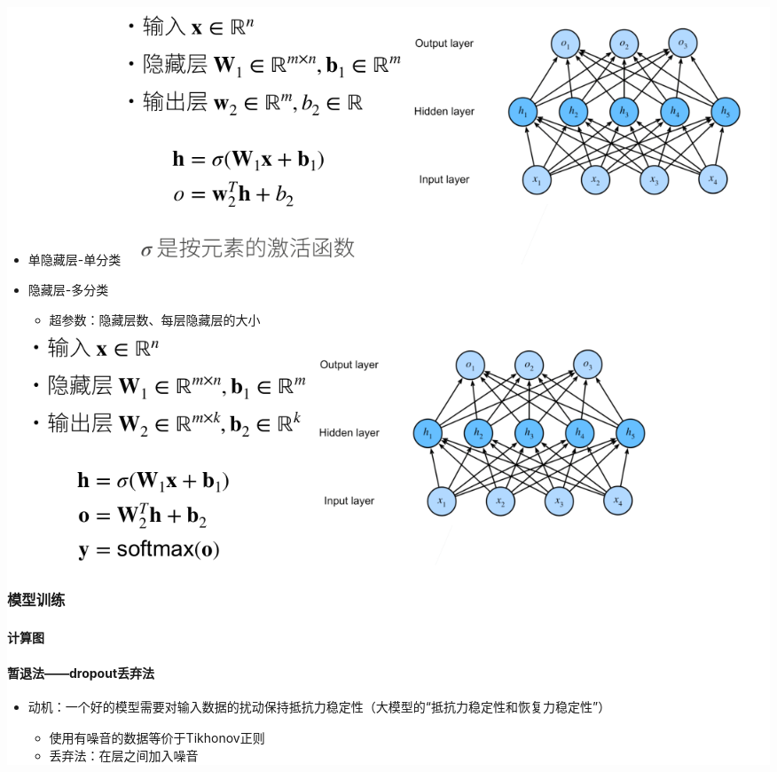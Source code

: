 *   单隐藏层-单分类<img src="AI基础笔记.assets/image-20240122170327269.png" alt="image-20240122170327269" style="zoom:80%;" />

*   隐藏层-多分类

    *   超参数：隐藏层数、每层隐藏层的大小

    <img src="AI基础笔记.assets/image-20240122170624826.png" alt="image-20240122170624826" style="zoom:80%;" />

### 模型训练

#### 计算图

#### 暂退法——dropout丢弃法

*   动机：一个好的模型需要对输入数据的扰动保持抵抗力稳定性（大模型的“抵抗力稳定性和恢复力稳定性”）

    *   使用有噪音的数据等价于Tikhonov正则
    *   丢弃法：在层之间加入噪音
